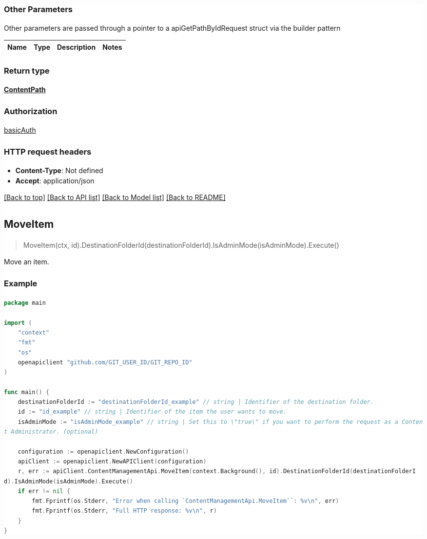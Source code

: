 ### Other Parameters

Other parameters are passed through a pointer to a apiGetPathByIdRequest struct via the builder pattern


Name | Type | Description  | Notes
------------- | ------------- | ------------- | -------------


### Return type

[**ContentPath**](ContentPath.md)

### Authorization

[basicAuth](../README.md#basicAuth)

### HTTP request headers

- **Content-Type**: Not defined
- **Accept**: application/json

[[Back to top]](#) [[Back to API list]](../README.md#documentation-for-api-endpoints)
[[Back to Model list]](../README.md#documentation-for-models)
[[Back to README]](../README.md)


## MoveItem

> MoveItem(ctx, id).DestinationFolderId(destinationFolderId).IsAdminMode(isAdminMode).Execute()

Move an item.



### Example

```go
package main

import (
    "context"
    "fmt"
    "os"
    openapiclient "github.com/GIT_USER_ID/GIT_REPO_ID"
)

func main() {
    destinationFolderId := "destinationFolderId_example" // string | Identifier of the destination folder.
    id := "id_example" // string | Identifier of the item the user wants to move.
    isAdminMode := "isAdminMode_example" // string | Set this to \"true\" if you want to perform the request as a Content Administrator. (optional)

    configuration := openapiclient.NewConfiguration()
    apiClient := openapiclient.NewAPIClient(configuration)
    r, err := apiClient.ContentManagementApi.MoveItem(context.Background(), id).DestinationFolderId(destinationFolderId).IsAdminMode(isAdminMode).Execute()
    if err != nil {
        fmt.Fprintf(os.Stderr, "Error when calling `ContentManagementApi.MoveItem``: %v\n", err)
        fmt.Fprintf(os.Stderr, "Full HTTP response: %v\n", r)
    }
}
```
